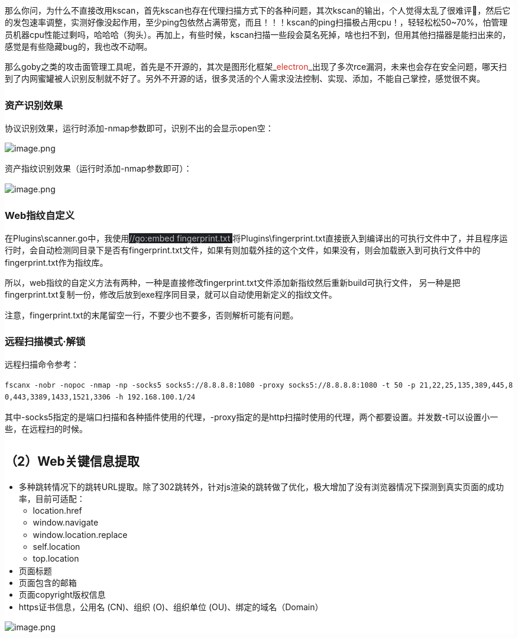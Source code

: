 

那么你问，为什么不直接改用kscan，首先kscan也存在代理扫描方式下的各种问题，其次kscan的输出，个人觉得太乱了很难评🦁，然后它的发包速率调整，实测好像没起作用，至少ping包依然占满带宽，而且！！！kscan的ping扫描极占用cpu！，轻轻松松50~70%，怕管理员机器cpu性能过剩吗，哈哈哈（狗头）。再加上，有些时候，kscan扫描一些段会莫名死掉，啥也扫不到，但用其他扫描器是能扫出来的，感觉是有些隐藏bug的，我也改不动啊。



那么goby之类的攻击面管理工具呢，首先是不开源的，其次是图形化框架_<font style="color:rgb(217, 48, 37);">electron</font>_出现了多次rce漏洞，未来也会存在安全问题，哪天扫到了内网蜜罐被人识别反制就不好了。另外不开源的话，很多灵活的个人需求没法控制、实现、添加，不能自己掌控，感觉很不爽。

### 资产识别效果
协议识别效果，运行时添加-nmap参数即可，识别不出的会显示open空：

![image.png](assets/1732418439538-a844fc2c-9e55-43a1-9112-d6c0507779ad.webp)

资产指纹识别效果（运行时添加-nmap参数即可）：

![image.png](assets/2.png)

### Web指纹自定义
在Plugins\scanner.go中，我使用<font style="color:#bcbec4;background-color:#1e1f22;">//go:embed fingerprint.txt </font>将Plugins\fingerprint.txt直接嵌入到编译出的可执行文件中了，并且程序运行时，会自动检测同目录下是否有fingerprint.txt文件，如果有则加载外挂的这个文件，如果没有，则会加载嵌入到可执行文件中的fingerprint.txt作为指纹库。

所以，web指纹的自定义方法有两种，一种是直接修改fingerprint.txt文件添加新指纹然后重新build可执行文件， 另一种是把fingerprint.txt复制一份，修改后放到exe程序同目录，就可以自动使用新定义的指纹文件。

注意，fingerprint.txt的末尾留空一行，不要少也不要多，否则解析可能有问题。

### 远程扫描模式·解锁

远程扫描命令参考：

```
fscanx -nobr -nopoc -nmap -np -socks5 socks5://8.8.8.8:1080 -proxy socks5://8.8.8.8:1080 -t 50 -p 21,22,25,135,389,445,80,443,3389,1433,1521,3306 -h 192.168.100.1/24
```

其中-socks5指定的是端口扫描和各种插件使用的代理，-proxy指定的是http扫描时使用的代理，两个都要设置。并发数-t可以设置小一些，在远程扫的时候。

## （2）Web关键信息提取
+ 多种跳转情况下的跳转URL提取。除了302跳转外，针对js渲染的跳转做了优化，极大增加了没有浏览器情况下探测到真实页面的成功率，目前可适配：
    - location.href
    - window.navigate
    - window.location.replace
    - self.location
    - top.location
+ 页面标题
+ 页面包含的邮箱
+ 页面copyright版权信息
+ https证书信息，公用名 (CN)、组织 (O)、组织单位 (OU)、绑定的域名（Domain）

![image.png](assets/3.png)
